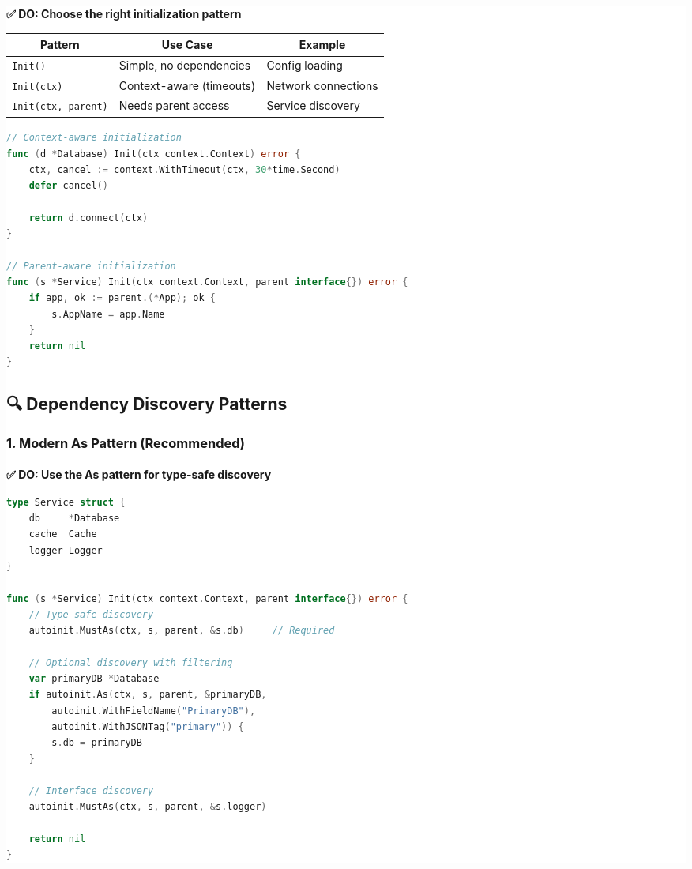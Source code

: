 **✅ DO: Choose the right initialization pattern**

| Pattern | Use Case | Example |
|---------|----------|---------|
| `Init()` | Simple, no dependencies | Config loading |
| `Init(ctx)` | Context-aware (timeouts) | Network connections |
| `Init(ctx, parent)` | Needs parent access | Service discovery |

```go
// Context-aware initialization
func (d *Database) Init(ctx context.Context) error {
    ctx, cancel := context.WithTimeout(ctx, 30*time.Second)
    defer cancel()
    
    return d.connect(ctx)
}

// Parent-aware initialization  
func (s *Service) Init(ctx context.Context, parent interface{}) error {
    if app, ok := parent.(*App); ok {
        s.AppName = app.Name
    }
    return nil
}
```

## 🔍 Dependency Discovery Patterns

### 1. Modern As Pattern (Recommended)

**✅ DO: Use the As pattern for type-safe discovery**
```go
type Service struct {
    db     *Database
    cache  Cache
    logger Logger
}

func (s *Service) Init(ctx context.Context, parent interface{}) error {
    // Type-safe discovery
    autoinit.MustAs(ctx, s, parent, &s.db)     // Required
    
    // Optional discovery with filtering
    var primaryDB *Database
    if autoinit.As(ctx, s, parent, &primaryDB, 
        autoinit.WithFieldName("PrimaryDB"),
        autoinit.WithJSONTag("primary")) {
        s.db = primaryDB
    }
    
    // Interface discovery
    autoinit.MustAs(ctx, s, parent, &s.logger)
    
    return nil
}
```
